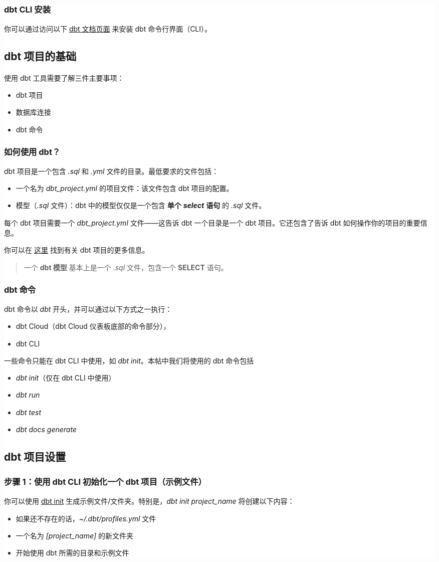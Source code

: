 ### dbt CLI 安装

你可以通过访问以下 [dbt 文档页面](https://docs.getdbt.com/dbt-cli/installation/) 来安装 dbt 命令行界面（CLI）。

## dbt 项目的基础

使用 dbt 工具需要了解三件主要事项：

+   dbt 项目

+   数据库连接

+   dbt 命令

### 如何使用 dbt？

dbt 项目是一个包含 *.sql* 和 *.yml* 文件的目录。最低要求的文件包括：

+   一个名为 *dbt_project.yml* 的项目文件：该文件包含 dbt 项目的配置。

+   模型（*.sql* 文件）：dbt 中的模型仅仅是一个包含 **单个** ***select*** **语句** 的 *.sql* 文件。

每个 dbt 项目需要一个 *dbt_project.yml* 文件——这告诉 dbt 一个目录是一个 dbt 项目。它还包含了告诉 dbt 如何操作你的项目的重要信息。

你可以在 [这里](https://docs.getdbt.com/docs/introduction#dbt-projects) 找到有关 dbt 项目的更多信息。

> 一个 **dbt 模型** 基本上是一个 *.sql* 文件，包含一个 **SELECT** 语句。

### dbt 命令

dbt 命令以 *dbt* 开头，并可以通过以下方式之一执行：

+   dbt Cloud（dbt Cloud 仪表板底部的命令部分），

+   dbt CLI

一些命令只能在 dbt CLI 中使用，如 *dbt init*。本帖中我们将使用的 dbt 命令包括

+   *dbt init*（仅在 dbt CLI 中使用）

+   *dbt run*

+   *dbt test*

+   *dbt docs generate*

## dbt 项目设置

### 步骤 1：使用 dbt CLI 初始化一个 dbt 项目（示例文件）

你可以使用 [dbt init](https://docs.getdbt.com/reference/commands/init) 生成示例文件/文件夹。特别是，*dbt init project_name* 将创建以下内容：

+   如果还不存在的话，*~/.dbt/profiles.yml* 文件

+   一个名为 *[project_name]* 的新文件夹

+   开始使用 dbt 所需的目录和示例文件
